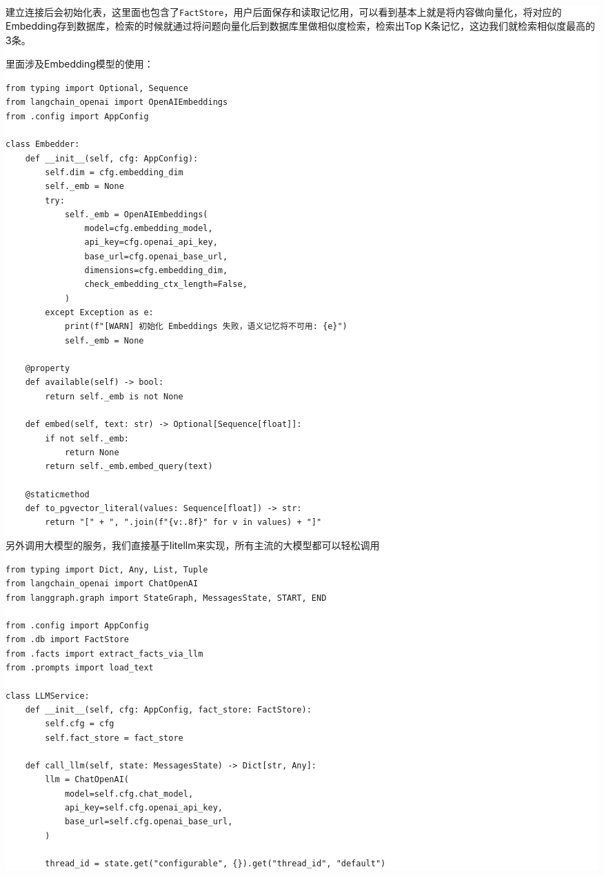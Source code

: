 建立连接后会初始化表，这里面也包含了`FactStore`，用户后面保存和读取记忆用，可以看到基本上就是将内容做向量化，将对应的Embedding存到数据库，检索的时候就通过将问题向量化后到数据库里做相似度检索，检索出Top K条记忆，这边我们就检索相似度最高的3条。

里面涉及Embedding模型的使用：

```plain text
from typing import Optional, Sequence
from langchain_openai import OpenAIEmbeddings
from .config import AppConfig

class Embedder:
    def __init__(self, cfg: AppConfig):
        self.dim = cfg.embedding_dim
        self._emb = None
        try:
            self._emb = OpenAIEmbeddings(
                model=cfg.embedding_model,
                api_key=cfg.openai_api_key,
                base_url=cfg.openai_base_url,
                dimensions=cfg.embedding_dim,
                check_embedding_ctx_length=False,
            )
        except Exception as e:
            print(f"[WARN] 初始化 Embeddings 失败，语义记忆将不可用: {e}")
            self._emb = None

    @property
    def available(self) -> bool:
        return self._emb is not None

    def embed(self, text: str) -> Optional[Sequence[float]]:
        if not self._emb:
            return None
        return self._emb.embed_query(text)

    @staticmethod
    def to_pgvector_literal(values: Sequence[float]) -> str:
        return "[" + ", ".join(f"{v:.8f}" for v in values) + "]"

```

另外调用大模型的服务，我们直接基于litellm来实现，所有主流的大模型都可以轻松调用

```plain text
from typing import Dict, Any, List, Tuple
from langchain_openai import ChatOpenAI
from langgraph.graph import StateGraph, MessagesState, START, END

from .config import AppConfig
from .db import FactStore
from .facts import extract_facts_via_llm
from .prompts import load_text

class LLMService:
    def __init__(self, cfg: AppConfig, fact_store: FactStore):
        self.cfg = cfg
        self.fact_store = fact_store

    def call_llm(self, state: MessagesState) -> Dict[str, Any]:
        llm = ChatOpenAI(
            model=self.cfg.chat_model,
            api_key=self.cfg.openai_api_key,
            base_url=self.cfg.openai_base_url,
        )

        thread_id = state.get("configurable", {}).get("thread_id", "default")
```